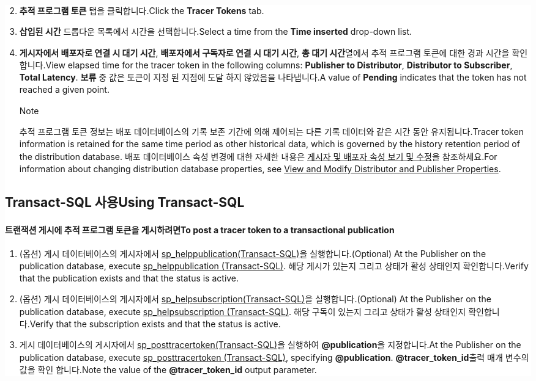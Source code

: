 2.  <span data-ttu-id="4372c-146">**추적 프로그램 토큰** 탭을 클릭합니다.</span><span class="sxs-lookup"><span data-stu-id="4372c-146">Click the **Tracer Tokens** tab.</span></span>  
  
3.  <span data-ttu-id="4372c-147">**삽입된 시간** 드롭다운 목록에서 시간을 선택합니다.</span><span class="sxs-lookup"><span data-stu-id="4372c-147">Select a time from the **Time inserted** drop-down list.</span></span>  
  
4.  <span data-ttu-id="4372c-148">**게시자에서 배포자로 연결 시 대기 시간**, **배포자에서 구독자로 연결 시 대기 시간**, **총 대기 시간**열에서 추적 프로그램 토큰에 대한 경과 시간을 확인합니다.</span><span class="sxs-lookup"><span data-stu-id="4372c-148">View elapsed time for the tracer token in the following columns: **Publisher to Distributor**, **Distributor to Subscriber**, **Total Latency**.</span></span> <span data-ttu-id="4372c-149">**보류** 중 값은 토큰이 지정 된 지점에 도달 하지 않았음을 나타냅니다.</span><span class="sxs-lookup"><span data-stu-id="4372c-149">A value of **Pending** indicates that the token has not reached a given point.</span></span>  
  
    > [!NOTE]  
    >  <span data-ttu-id="4372c-150">추적 프로그램 토큰 정보는 배포 데이터베이스의 기록 보존 기간에 의해 제어되는 다른 기록 데이터와 같은 시간 동안 유지됩니다.</span><span class="sxs-lookup"><span data-stu-id="4372c-150">Tracer token information is retained for the same time period as other historical data, which is governed by the history retention period of the distribution database.</span></span> <span data-ttu-id="4372c-151">배포 데이터베이스 속성 변경에 대한 자세한 내용은 [게시자 및 배포자 속성 보기 및 수정](../view-and-modify-distributor-and-publisher-properties.md)을 참조하세요.</span><span class="sxs-lookup"><span data-stu-id="4372c-151">For information about changing distribution database properties, see [View and Modify Distributor and Publisher Properties](../view-and-modify-distributor-and-publisher-properties.md).</span></span>  
  
##  <a name="using-transact-sql"></a><a name="TsqlProcedure"></a> <span data-ttu-id="4372c-152">Transact-SQL 사용</span><span class="sxs-lookup"><span data-stu-id="4372c-152">Using Transact-SQL</span></span>  
  
#### <a name="to-post-a-tracer-token-to-a-transactional-publication"></a><span data-ttu-id="4372c-153">트랜잭션 게시에 추적 프로그램 토큰을 게시하려면</span><span class="sxs-lookup"><span data-stu-id="4372c-153">To post a tracer token to a transactional publication</span></span>  
  
1.  <span data-ttu-id="4372c-154">(옵션) 게시 데이터베이스의 게시자에서 [sp_helppublication&#40;Transact-SQL&#41;](/sql/relational-databases/system-stored-procedures/sp-helppublication-transact-sql)을 실행합니다.</span><span class="sxs-lookup"><span data-stu-id="4372c-154">(Optional) At the Publisher on the publication database, execute [sp_helppublication &#40;Transact-SQL&#41;](/sql/relational-databases/system-stored-procedures/sp-helppublication-transact-sql).</span></span> <span data-ttu-id="4372c-155">해당 게시가 있는지 그리고 상태가 활성 상태인지 확인합니다.</span><span class="sxs-lookup"><span data-stu-id="4372c-155">Verify that the publication exists and that the status is active.</span></span>  
  
2.  <span data-ttu-id="4372c-156">(옵션) 게시 데이터베이스의 게시자에서 [sp_helpsubscription&#40;Transact-SQL&#41;](/sql/relational-databases/system-stored-procedures/sp-helpsubscription-transact-sql)을 실행합니다.</span><span class="sxs-lookup"><span data-stu-id="4372c-156">(Optional) At the Publisher on the publication database, execute [sp_helpsubscription &#40;Transact-SQL&#41;](/sql/relational-databases/system-stored-procedures/sp-helpsubscription-transact-sql).</span></span> <span data-ttu-id="4372c-157">해당 구독이 있는지 그리고 상태가 활성 상태인지 확인합니다.</span><span class="sxs-lookup"><span data-stu-id="4372c-157">Verify that the subscription exists and that the status is active.</span></span>  
  
3.  <span data-ttu-id="4372c-158">게시 데이터베이스의 게시자에서 [sp_posttracertoken&#40;Transact-SQL&#41;](/sql/relational-databases/system-stored-procedures/sp-posttracertoken-transact-sql)을 실행하여 **@publication**을 지정합니다.</span><span class="sxs-lookup"><span data-stu-id="4372c-158">At the Publisher on the publication database, execute [sp_posttracertoken &#40;Transact-SQL&#41;](/sql/relational-databases/system-stored-procedures/sp-posttracertoken-transact-sql), specifying **@publication**.</span></span> <span data-ttu-id="4372c-159">**@tracer_token_id**출력 매개 변수의 값을 확인 합니다.</span><span class="sxs-lookup"><span data-stu-id="4372c-159">Note the value of the **@tracer_token_id** output parameter.</span></span>  
  